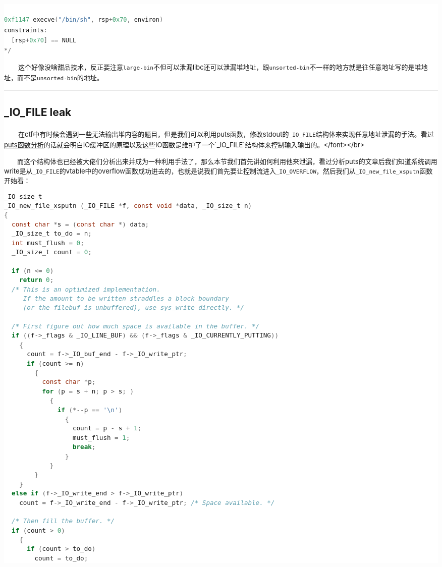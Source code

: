 ```C

0xf1147 execve("/bin/sh", rsp+0x70, environ)
constraints:
  [rsp+0x70] == NULL
*/

```

&emsp;&emsp;<font size=2>这个好像没啥甜品技术，反正要注意`large-bin`不但可以泄漏libc还可以泄漏堆地址，跟`unsorted-bin`不一样的地方就是往任意地址写的是堆地址，而不是`unsorted-bin`的地址。</font></br>

____

## _IO_FILE leak

&emsp;&emsp;<font size=2>在ctf中有时候会遇到一些无法输出堆内容的题目，但是我们可以利用puts函数，修改stdout的`_IO_FILE`结构体来实现任意地址泄漏的手法。看过[puts函数分析]([https://www.fandazh.cn/glibc2-23-_io_file%e7%9b%b8%e5%85%b3%e5%87%bd%e6%95%b0%e5%8e%9f%e7%90%86%e5%88%86%e6%9e%90/](https://www.fandazh.cn/glibc2-23-_io_file相关函数原理分析/))的话就会明白IO缓冲区的原理以及这些IO函数是维护了一个`_IO_FILE`结构体来控制输入输出的。</font></br>

&emsp;&emsp;<font size=2>而这个结构体也已经被大佬们分析出来并成为一种利用手法了，那么本节我们首先讲如何利用他来泄漏，看过分析puts的文章后我们知道系统调用write是从`_IO_FILE`的vtable中的overflow函数成功进去的，也就是说我们首先要让控制流进入`_IO_OVERFLOW`，然后我们从`_IO_new_file_xsputn`函数开始看：</font></br>

```C
_IO_size_t
_IO_new_file_xsputn (_IO_FILE *f, const void *data, _IO_size_t n)
{
  const char *s = (const char *) data;
  _IO_size_t to_do = n;
  int must_flush = 0;
  _IO_size_t count = 0;

  if (n <= 0)
    return 0;
  /* This is an optimized implementation.
     If the amount to be written straddles a block boundary
     (or the filebuf is unbuffered), use sys_write directly. */

  /* First figure out how much space is available in the buffer. */
  if ((f->_flags & _IO_LINE_BUF) && (f->_flags & _IO_CURRENTLY_PUTTING))
    {
      count = f->_IO_buf_end - f->_IO_write_ptr;
      if (count >= n)
        {
          const char *p;
          for (p = s + n; p > s; )
            {
              if (*--p == '\n')
                { 
                  count = p - s + 1;
                  must_flush = 1;
                  break;
                }
            }
        }
    }
  else if (f->_IO_write_end > f->_IO_write_ptr)
    count = f->_IO_write_end - f->_IO_write_ptr; /* Space available. */

  /* Then fill the buffer. */
  if (count > 0)
    {
      if (count > to_do)
        count = to_do;
```